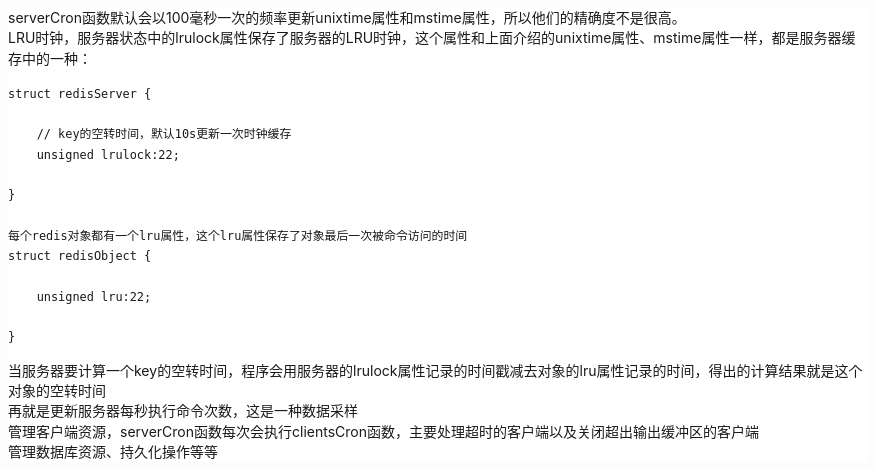 serverCron函数默认会以100毫秒一次的频率更新unixtime属性和mstime属性，所以他们的精确度不是很高。<br/>
LRU时钟，服务器状态中的lrulock属性保存了服务器的LRU时钟，这个属性和上面介绍的unixtime属性、mstime属性一样，都是服务器缓存中的一种：

    struct redisServer {
    
        // key的空转时间，默认10s更新一次时钟缓存
        unsigned lrulock:22;
    
    }
    
    每个redis对象都有一个lru属性，这个lru属性保存了对象最后一次被命令访问的时间
    struct redisObject {
    
        unsigned lru:22;
    
    }
    
当服务器要计算一个key的空转时间，程序会用服务器的lrulock属性记录的时间戳减去对象的lru属性记录的时间，得出的计算结果就是这个对象的空转时间<br/>
再就是更新服务器每秒执行命令次数，这是一种数据采样<br/>
管理客户端资源，serverCron函数每次会执行clientsCron函数，主要处理超时的客户端以及关闭超出输出缓冲区的客户端<br/>
管理数据库资源、持久化操作等等 
     